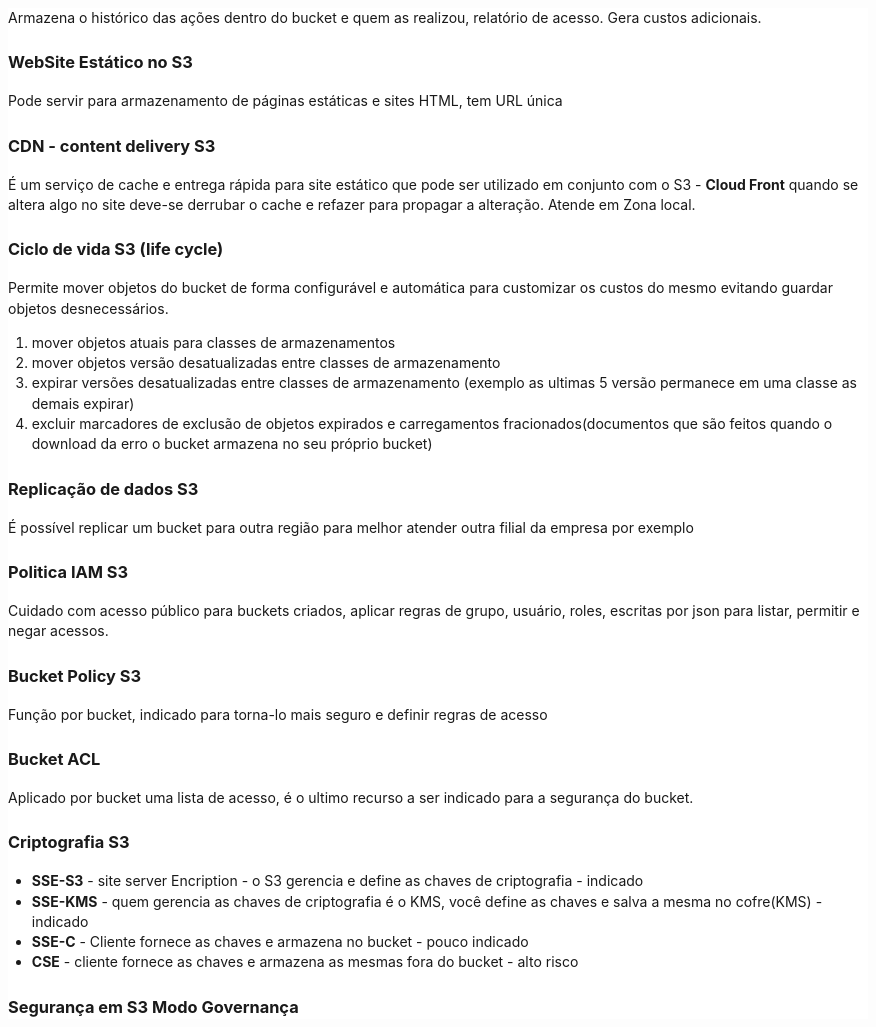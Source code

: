 Armazena o histórico das ações dentro do bucket e quem as realizou, relatório de acesso. Gera custos adicionais.

### WebSite Estático no S3

Pode servir para armazenamento de páginas estáticas e sites HTML, tem URL única 

### CDN - content delivery S3

É um serviço de cache e entrega rápida para site estático que pode ser utilizado em conjunto com o S3 - **Cloud Front** quando se altera algo no site deve-se derrubar o cache e refazer para propagar a alteração. Atende em Zona local.

### Ciclo de vida S3 (life cycle)

Permite mover objetos do bucket de forma configurável e automática para customizar os custos do mesmo evitando guardar objetos desnecessários.

1. mover objetos atuais para classes de armazenamentos
2. mover objetos versão desatualizadas entre classes de armazenamento
3. expirar versões desatualizadas entre classes de armazenamento (exemplo as ultimas 5 versão permanece em uma classe as demais expirar)
4. excluir marcadores de exclusão de objetos expirados e carregamentos fracionados(documentos que são feitos quando o download da erro o bucket armazena no seu próprio bucket)

### Replicação de dados S3

É possível replicar um bucket para outra região para melhor atender outra filial da empresa por exemplo

### Politica IAM S3

Cuidado com acesso público para buckets criados, aplicar regras de grupo, usuário, roles, escritas por json para listar, permitir e negar acessos.

### Bucket Policy S3

Função por bucket, indicado para torna-lo mais seguro e definir regras de acesso

### Bucket ACL

Aplicado por bucket uma lista de acesso, é o ultimo recurso a ser indicado para a segurança do bucket.

### Criptografia S3

- **SSE-S3** - site server Encription - o S3 gerencia e define as chaves de criptografia - indicado
- **SSE-KMS** - quem gerencia as chaves de criptografia é o KMS, você define as chaves e salva a mesma no cofre(KMS) - indicado
- **SSE-C** - Cliente fornece as chaves e armazena no bucket - pouco indicado
- **CSE** - cliente fornece as chaves e armazena as mesmas fora do bucket - alto risco

### Segurança em S3 Modo Governança
